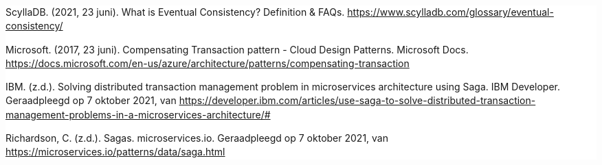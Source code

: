 ScyllaDB. (2021, 23 juni). What is Eventual Consistency? Definition & FAQs. https://www.scylladb.com/glossary/eventual-consistency/

Microsoft. (2017, 23 juni). Compensating Transaction pattern - Cloud Design Patterns. Microsoft Docs. https://docs.microsoft.com/en-us/azure/architecture/patterns/compensating-transaction

IBM. (z.d.). Solving distributed transaction management problem in microservices architecture using Saga. IBM Developer. Geraadpleegd op 7 oktober 2021, van https://developer.ibm.com/articles/use-saga-to-solve-distributed-transaction-management-problems-in-a-microservices-architecture/#

Richardson, C. (z.d.). Sagas. microservices.io. Geraadpleegd op 7 oktober 2021, van https://microservices.io/patterns/data/saga.html